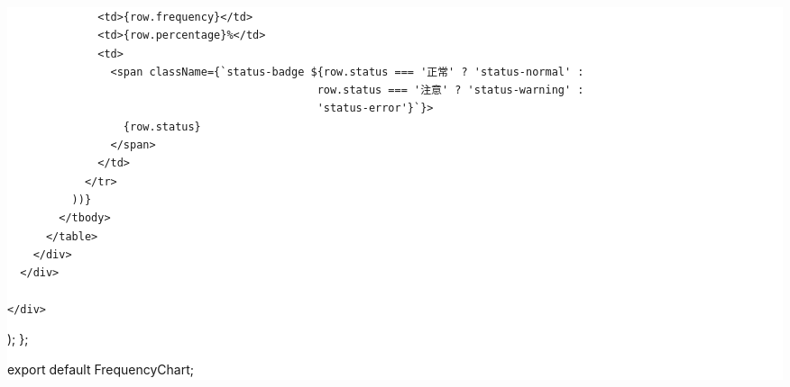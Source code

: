                   <td>{row.frequency}</td>
                  <td>{row.percentage}%</td>
                  <td>
                    <span className={`status-badge ${row.status === '正常' ? 'status-normal' : 
                                                    row.status === '注意' ? 'status-warning' : 
                                                    'status-error'}`}>
                      {row.status}
                    </span>
                  </td>
                </tr>
              ))}
            </tbody>
          </table>
        </div>
      </div>

    </div>
  );
};

export default FrequencyChart;